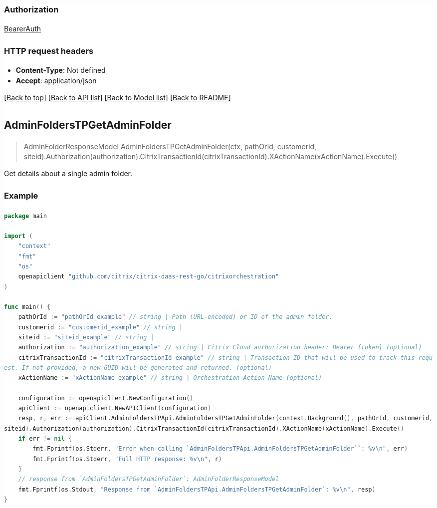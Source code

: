 ### Authorization

[BearerAuth](../README.md#BearerAuth)

### HTTP request headers

- **Content-Type**: Not defined
- **Accept**: application/json

[[Back to top]](#) [[Back to API list]](../README.md#documentation-for-api-endpoints)
[[Back to Model list]](../README.md#documentation-for-models)
[[Back to README]](../README.md)


## AdminFoldersTPGetAdminFolder

> AdminFolderResponseModel AdminFoldersTPGetAdminFolder(ctx, pathOrId, customerid, siteid).Authorization(authorization).CitrixTransactionId(citrixTransactionId).XActionName(xActionName).Execute()

Get details about a single admin folder.



### Example

```go
package main

import (
    "context"
    "fmt"
    "os"
    openapiclient "github.com/citrix/citrix-daas-rest-go/citrixorchestration"
)

func main() {
    pathOrId := "pathOrId_example" // string | Path (URL-encoded) or ID of the admin folder.
    customerid := "customerid_example" // string | 
    siteid := "siteid_example" // string | 
    authorization := "authorization_example" // string | Citrix Cloud authorization header: Bearer {token} (optional)
    citrixTransactionId := "citrixTransactionId_example" // string | Transaction ID that will be used to track this request. If not provided, a new GUID will be generated and returned. (optional)
    xActionName := "xActionName_example" // string | Orchestration Action Name (optional)

    configuration := openapiclient.NewConfiguration()
    apiClient := openapiclient.NewAPIClient(configuration)
    resp, r, err := apiClient.AdminFoldersTPApi.AdminFoldersTPGetAdminFolder(context.Background(), pathOrId, customerid, siteid).Authorization(authorization).CitrixTransactionId(citrixTransactionId).XActionName(xActionName).Execute()
    if err != nil {
        fmt.Fprintf(os.Stderr, "Error when calling `AdminFoldersTPApi.AdminFoldersTPGetAdminFolder``: %v\n", err)
        fmt.Fprintf(os.Stderr, "Full HTTP response: %v\n", r)
    }
    // response from `AdminFoldersTPGetAdminFolder`: AdminFolderResponseModel
    fmt.Fprintf(os.Stdout, "Response from `AdminFoldersTPApi.AdminFoldersTPGetAdminFolder`: %v\n", resp)
}
```
